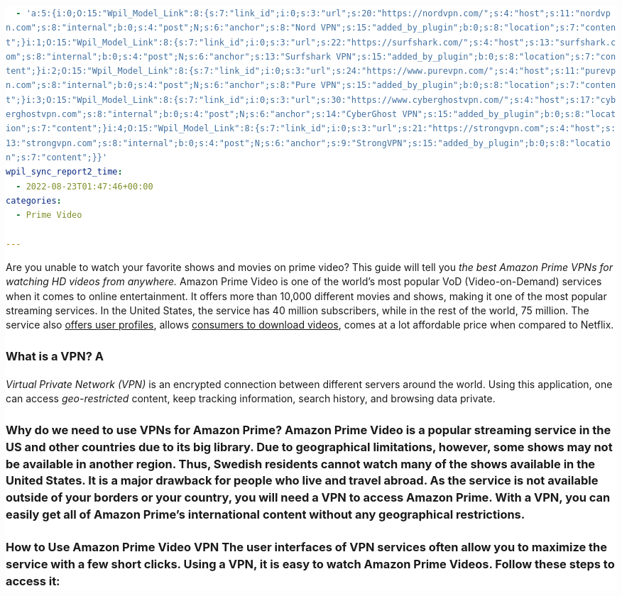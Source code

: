 ```yaml
  - 'a:5:{i:0;O:15:"Wpil_Model_Link":8:{s:7:"link_id";i:0;s:3:"url";s:20:"https://nordvpn.com/";s:4:"host";s:11:"nordvpn.com";s:8:"internal";b:0;s:4:"post";N;s:6:"anchor";s:8:"Nord VPN";s:15:"added_by_plugin";b:0;s:8:"location";s:7:"content";}i:1;O:15:"Wpil_Model_Link":8:{s:7:"link_id";i:0;s:3:"url";s:22:"https://surfshark.com/";s:4:"host";s:13:"surfshark.com";s:8:"internal";b:0;s:4:"post";N;s:6:"anchor";s:13:"Surfshark VPN";s:15:"added_by_plugin";b:0;s:8:"location";s:7:"content";}i:2;O:15:"Wpil_Model_Link":8:{s:7:"link_id";i:0;s:3:"url";s:24:"https://www.purevpn.com/";s:4:"host";s:11:"purevpn.com";s:8:"internal";b:0;s:4:"post";N;s:6:"anchor";s:8:"Pure VPN";s:15:"added_by_plugin";b:0;s:8:"location";s:7:"content";}i:3;O:15:"Wpil_Model_Link":8:{s:7:"link_id";i:0;s:3:"url";s:30:"https://www.cyberghostvpn.com/";s:4:"host";s:17:"cyberghostvpn.com";s:8:"internal";b:0;s:4:"post";N;s:6:"anchor";s:14:"CyberGhost VPN";s:15:"added_by_plugin";b:0;s:8:"location";s:7:"content";}i:4;O:15:"Wpil_Model_Link":8:{s:7:"link_id";i:0;s:3:"url";s:21:"https://strongvpn.com";s:4:"host";s:13:"strongvpn.com";s:8:"internal";b:0;s:4:"post";N;s:6:"anchor";s:9:"StrongVPN";s:15:"added_by_plugin";b:0;s:8:"location";s:7:"content";}}'
wpil_sync_report2_time:
  - 2022-08-23T01:47:46+00:00
categories:
  - Prime Video

---
```

Are you unable to watch your favorite shows and movies on prime video? This guide will tell you _the best Amazon Prime VPNs for watching HD videos from anywhere._ Amazon Prime Video is one of the world&#8217;s most popular VoD (Video-on-Demand) services when it comes to online entertainment. It offers more than 10,000 different movies and shows, making it one of the most popular streaming services. In the United States, the service has 40 million subscribers, while in the rest of the world, 75 million. The service also [offers user profiles][1], allows [consumers to download videos][2], comes at a lot affordable price when compared to Netflix. 

### What is a VPN? A 

_Virtual Private Network (VPN)_ is an encrypted connection between different servers around the world. Using this application, one can access _geo-restricted_ content, keep tracking information, search history, and browsing data private. 

### Why do we need to use VPNs for Amazon Prime? Amazon Prime Video is a popular streaming service in the US and other countries due to its big library. Due to geographical limitations, however, some shows may not be available in another region. Thus, Swedish residents cannot watch many of the shows available in the United States. It is a major drawback for people who live and travel abroad. As the service is not available outside of your borders or your country, you will need a VPN to access Amazon Prime. With a VPN, you can easily get all of Amazon Prime&#8217;s international content without any geographical restrictions. 

### How to Use Amazon Prime Video VPN The user interfaces of VPN services often allow you to maximize the service with a few short clicks. Using a VPN, it is easy to watch Amazon Prime Videos. Follow these steps to access it: 


 [1]: https://www.technetguide.com/how-create-prime-video-profiles/
 [2]: https://www.technetguide.com/prime-video-download-movies-shows-offline-viewing/
 [3]: https://nordvpn.com/
 [4]: https://surfshark.com/
 [5]: https://www.purevpn.com/
 [6]: https://www.technetguide.com/best-vpn-for-streaming/
 [7]: https://www.cyberghostvpn.com/
 [8]: https://strongvpn.com